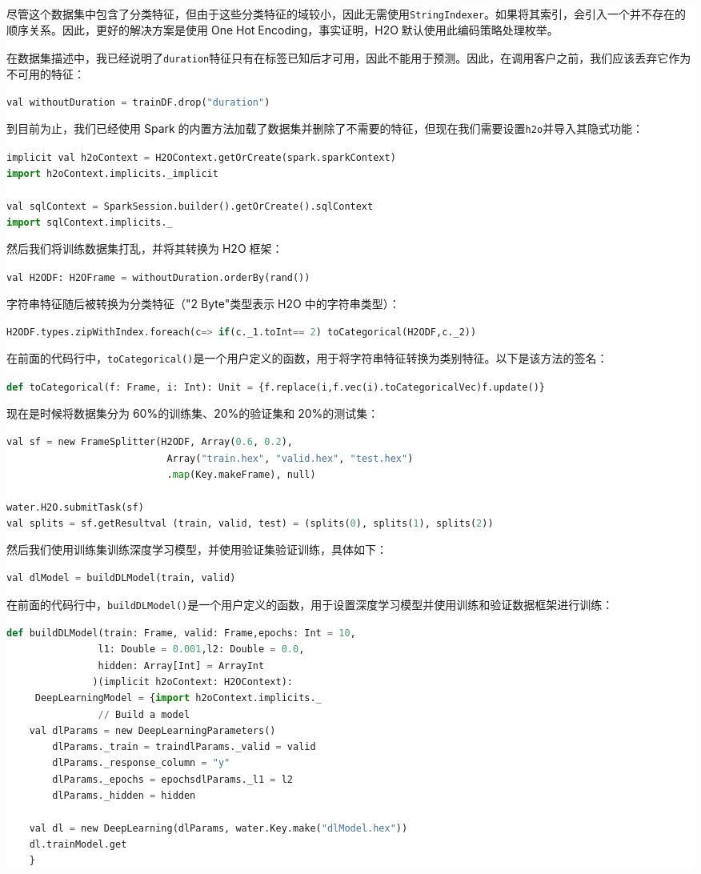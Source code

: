 尽管这个数据集中包含了分类特征，但由于这些分类特征的域较小，因此无需使用`StringIndexer`。如果将其索引，会引入一个并不存在的顺序关系。因此，更好的解决方案是使用 One Hot Encoding，事实证明，H2O 默认使用此编码策略处理枚举。

在数据集描述中，我已经说明了`duration`特征只有在标签已知后才可用，因此不能用于预测。因此，在调用客户之前，我们应该丢弃它作为不可用的特征：

```py
val withoutDuration = trainDF.drop("duration")
```

到目前为止，我们已经使用 Spark 的内置方法加载了数据集并删除了不需要的特征，但现在我们需要设置`h2o`并导入其隐式功能：

```py
implicit val h2oContext = H2OContext.getOrCreate(spark.sparkContext)
import h2oContext.implicits._implicit 

val sqlContext = SparkSession.builder().getOrCreate().sqlContext
import sqlContext.implicits._
```

然后我们将训练数据集打乱，并将其转换为 H2O 框架：

```py
val H2ODF: H2OFrame = withoutDuration.orderBy(rand())
```

字符串特征随后被转换为分类特征（"2 Byte"类型表示 H2O 中的字符串类型）：

```py
H2ODF.types.zipWithIndex.foreach(c=> if(c._1.toInt== 2) toCategorical(H2ODF,c._2))
```

在前面的代码行中，`toCategorical()`是一个用户定义的函数，用于将字符串特征转换为类别特征。以下是该方法的签名：

```py
def toCategorical(f: Frame, i: Int): Unit = {f.replace(i,f.vec(i).toCategoricalVec)f.update()}
```

现在是时候将数据集分为 60%的训练集、20%的验证集和 20%的测试集：

```py
val sf = new FrameSplitter(H2ODF, Array(0.6, 0.2), 
                            Array("train.hex", "valid.hex", "test.hex")
                            .map(Key.makeFrame), null)

water.H2O.submitTask(sf)
val splits = sf.getResultval (train, valid, test) = (splits(0), splits(1), splits(2))
```

然后我们使用训练集训练深度学习模型，并使用验证集验证训练，具体如下：

```py
val dlModel = buildDLModel(train, valid)
```

在前面的代码行中，`buildDLModel()`是一个用户定义的函数，用于设置深度学习模型并使用训练和验证数据框架进行训练：

```py
def buildDLModel(train: Frame, valid: Frame,epochs: Int = 10, 
                l1: Double = 0.001,l2: Double = 0.0,
                hidden: Array[Int] = ArrayInt
               )(implicit h2oContext: H2OContext): 
     DeepLearningModel = {import h2oContext.implicits._
                // Build a model
    val dlParams = new DeepLearningParameters()
        dlParams._train = traindlParams._valid = valid
        dlParams._response_column = "y"
        dlParams._epochs = epochsdlParams._l1 = l2
        dlParams._hidden = hidden

    val dl = new DeepLearning(dlParams, water.Key.make("dlModel.hex"))
    dl.trainModel.get
    }
```
